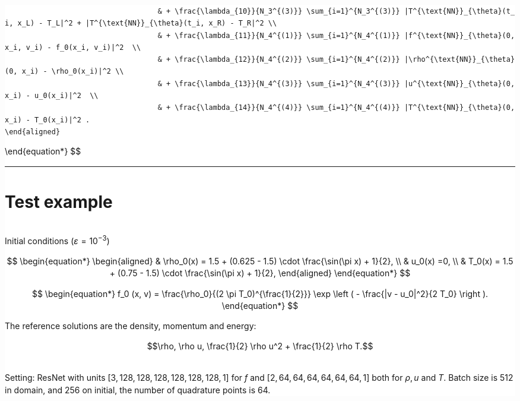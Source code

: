                                         & + \frac{\lambda_{10}}{N_3^{(3)}} \sum_{i=1}^{N_3^{(3)}} |T^{\text{NN}}_{\theta}(t_i, x_L) - T_L|^2 + |T^{\text{NN}}_{\theta}(t_i, x_R) - T_R|^2 \\
                                        & + \frac{\lambda_{11}}{N_4^{(1)}} \sum_{i=1}^{N_4^{(1)}} |f^{\text{NN}}_{\theta}(0, x_i, v_i) - f_0(x_i, v_i)|^2  \\
                                        & + \frac{\lambda_{12}}{N_4^{(2)}} \sum_{i=1}^{N_4^{(2)}} |\rho^{\text{NN}}_{\theta}(0, x_i) - \rho_0(x_i)|^2 \\
                                        & + \frac{\lambda_{13}}{N_4^{(3)}} \sum_{i=1}^{N_4^{(3)}} |u^{\text{NN}}_{\theta}(0, x_i) - u_0(x_i)|^2  \\
                                        & + \frac{\lambda_{14}}{N_4^{(4)}} \sum_{i=1}^{N_4^{(4)}} |T^{\text{NN}}_{\theta}(0, x_i) - T_0(x_i)|^2 .
    \end{aligned}
\end{equation*}
$$

</div>

---

# Test example

<div class="grid grid-cols-2 gap-x-4 mt-4">

<div>

######
Initial conditions ($\varepsilon=10^{-3}$)

$$
\begin{equation*}
\begin{aligned}
& \rho_0(x) = 1.5 + (0.625 - 1.5) \cdot \frac{\sin(\pi x) + 1}{2}, \\
& u_0(x) =0, \\
& T_0(x) = 1.5 + (0.75 - 1.5) \cdot \frac{\sin(\pi x) + 1}{2},
\end{aligned}
\end{equation*}
$$

$$
\begin{equation*}
f_0 (x, v) = \frac{\rho_0}{(2 \pi T_0)^{\frac{1}{2}}} \exp \left ( - \frac{|v - u_0|^2}{2 T_0} \right ).
\end{equation*}
$$

The reference solutions are the density, momentum and energy:

$$\rho, \rho u, \frac{1}{2} \rho u^2 + \frac{1}{2} \rho T.$$

</div><div>

######
Setting: ResNet with units $[3, 128, 128, 128, 128, 128, 128, 1]$ for $f$ and $[2, 64, 64, 64, 64, 64, 64, 1]$ both for $\rho, u$ and $T$. Batch size is $512$ in domain, and $256$ on initial, the number of quadrature points is $64$.
